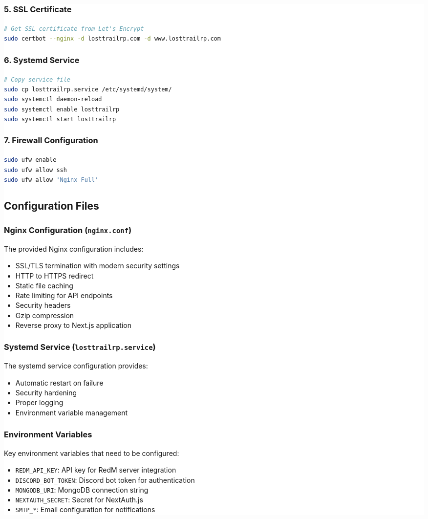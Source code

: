 ### 5. SSL Certificate

```bash
# Get SSL certificate from Let's Encrypt
sudo certbot --nginx -d losttrailrp.com -d www.losttrailrp.com
```

### 6. Systemd Service

```bash
# Copy service file
sudo cp losttrailrp.service /etc/systemd/system/
sudo systemctl daemon-reload
sudo systemctl enable losttrailrp
sudo systemctl start losttrailrp
```

### 7. Firewall Configuration

```bash
sudo ufw enable
sudo ufw allow ssh
sudo ufw allow 'Nginx Full'
```

## Configuration Files

### Nginx Configuration (`nginx.conf`)

The provided Nginx configuration includes:
- SSL/TLS termination with modern security settings
- HTTP to HTTPS redirect
- Static file caching
- Rate limiting for API endpoints
- Security headers
- Gzip compression
- Reverse proxy to Next.js application

### Systemd Service (`losttrailrp.service`)

The systemd service configuration provides:
- Automatic restart on failure
- Security hardening
- Proper logging
- Environment variable management

### Environment Variables

Key environment variables that need to be configured:

- `REDM_API_KEY`: API key for RedM server integration
- `DISCORD_BOT_TOKEN`: Discord bot token for authentication
- `MONGODB_URI`: MongoDB connection string
- `NEXTAUTH_SECRET`: Secret for NextAuth.js
- `SMTP_*`: Email configuration for notifications
